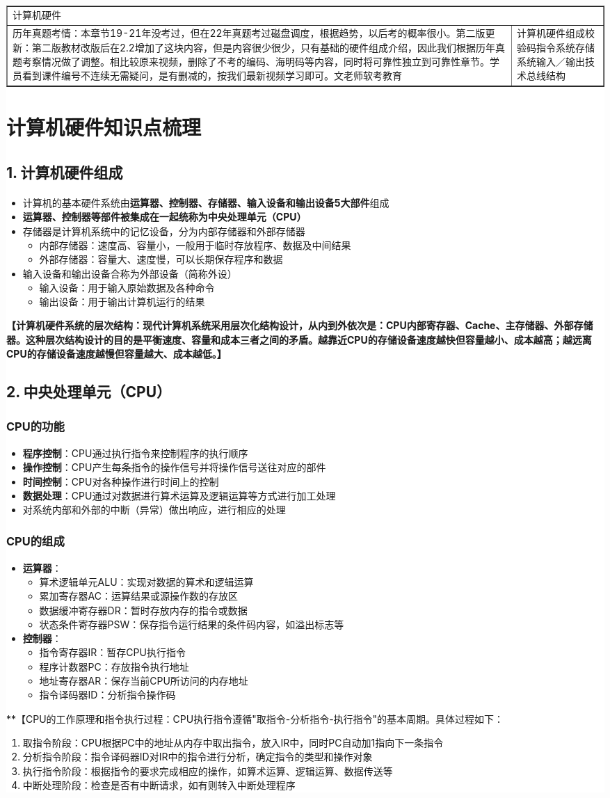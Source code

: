 <table border="1" ><tr>
<td colspan="2" rowspan="1">计算机硬件</td>
</tr><tr>
<td colspan="1" rowspan="1">历年真题考情：本章节19-21年没考过，但在22年真题考过磁盘调度，根据趋势，以后考的概率很小。第二版更新：第二版教材改版后在2.2增加了这块内容，但是内容很少很少，只有基础的硬件组成介绍，因此我们根据历年真题考察情况做了调整。相比较原来视频，删除了不考的编码、海明码等内容，同时将可靠性独立到可靠性章节。学员看到课件编号不连续无需疑问，是有删减的，按我们最新视频学习即可。文老师软考教育</td>
<td colspan="1" rowspan="1">计算机硬件组成校验码指令系统存储系统输入／输出技术总线结构</td>
</tr></table>

# 计算机硬件知识点梳理

## 1. 计算机硬件组成

- 计算机的基本硬件系统由**运算器、控制器、存储器、输入设备和输出设备5大部件**组成
- **运算器、控制器等部件被集成在一起统称为中央处理单元（CPU）**
- 存储器是计算机系统中的记忆设备，分为内部存储器和外部存储器
  - 内部存储器：速度高、容量小，一般用于临时存放程序、数据及中间结果
  - 外部存储器：容量大、速度慢，可以长期保存程序和数据
- 输入设备和输出设备合称为外部设备（简称外设）
  - 输入设备：用于输入原始数据及各种命令
  - 输出设备：用于输出计算机运行的结果

**【计算机硬件系统的层次结构：现代计算机系统采用层次化结构设计，从内到外依次是：CPU内部寄存器、Cache、主存储器、外部存储器。这种层次结构设计的目的是平衡速度、容量和成本三者之间的矛盾。越靠近CPU的存储设备速度越快但容量越小、成本越高；越远离CPU的存储设备速度越慢但容量越大、成本越低。】**

## 2. 中央处理单元（CPU）

### CPU的功能

- **程序控制**：CPU通过执行指令来控制程序的执行顺序
- **操作控制**：CPU产生每条指令的操作信号并将操作信号送往对应的部件
- **时间控制**：CPU对各种操作进行时间上的控制
- **数据处理**：CPU通过对数据进行算术运算及逻辑运算等方式进行加工处理
- 对系统内部和外部的中断（异常）做出响应，进行相应的处理

### CPU的组成

- **运算器**：
  - 算术逻辑单元ALU：实现对数据的算术和逻辑运算
  - 累加寄存器AC：运算结果或源操作数的存放区
  - 数据缓冲寄存器DR：暂时存放内存的指令或数据
  - 状态条件寄存器PSW：保存指令运行结果的条件码内容，如溢出标志等
- **控制器**：
  - 指令寄存器IR：暂存CPU执行指令
  - 程序计数器PC：存放指令执行地址
  - 地址寄存器AR：保存当前CPU所访问的内存地址
  - 指令译码器ID：分析指令操作码

**【CPU的工作原理和指令执行过程：CPU执行指令遵循"取指令-分析指令-执行指令"的基本周期。具体过程如下：
1. 取指令阶段：CPU根据PC中的地址从内存中取出指令，放入IR中，同时PC自动加1指向下一条指令
2. 分析指令阶段：指令译码器ID对IR中的指令进行分析，确定指令的类型和操作对象
3. 执行指令阶段：根据指令的要求完成相应的操作，如算术运算、逻辑运算、数据传送等
4. 中断处理阶段：检查是否有中断请求，如有则转入中断处理程序

